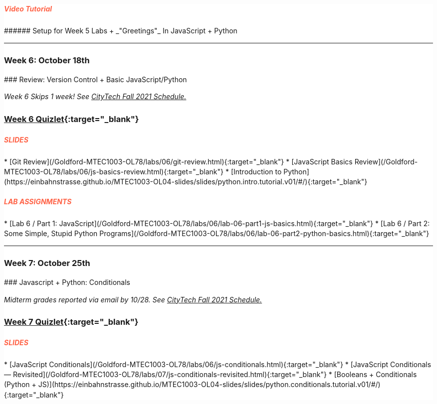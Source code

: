 <h5 style="color:Tomato;"><b>Video Tutorial</b></h5>
###### Setup for Week 5 Labs + _"Greetings"_ In JavaScript + Python   

<div class="video">
    <figure>
        <iframe width="560" height="315" src="https://www.youtube.com/embed/rJjbdYY5wBU" frameborder="0" allowfullscreen></iframe>
    </figure>
</div>



* * *

<a id="w6"></a>
<h3 class="schedule-page-date">Week 6: October 18th</h3>
### Review: Version Control + Basic JavaScript/Python  
<p class="redish"><i>Week 6 Skips 1 week! See <a href="https://www.citytech.cuny.edu/registrar/docs/fall_2021.pdf" target="_blank">CityTech Fall 2021 Schedule.</a></i></p>  

### [Week 6 Quizlet](https://forms.gle/aRLbFrLLbnkXhNbw5){:target="_blank"}  

<h5 style="color:Tomato;"><b>SLIDES</b></h5>
* [Git Review](/Goldford-MTEC1003-OL78/labs/06/git-review.html){:target="_blank"}  
* [JavaScript Basics Review](/Goldford-MTEC1003-OL78/labs/06/js-basics-review.html){:target="_blank"}  
* [Introduction to Python](https://einbahnstrasse.github.io/MTEC1003-OL04-slides/slides/python.intro.tutorial.v01/#/){:target="_blank"}  

<h5 style="color:Tomato;"><b>LAB ASSIGNMENTS</b></h5>
* [Lab 6 / Part 1: JavaScript](/Goldford-MTEC1003-OL78/labs/06/lab-06-part1-js-basics.html){:target="_blank"}  
* [Lab 6 / Part 2: Some Simple, Stupid Python Programs](/Goldford-MTEC1003-OL78/labs/06/lab-06-part2-python-basics.html){:target="_blank"}  

* * *

<a id="w7"></a>
<h3 class="schedule-page-date">Week 7: October 25th</h3>
### Javascript + Python: Conditionals
  
<p class="redish"><i>Midterm grades reported via email by 10/28. See <a href="https://www.citytech.cuny.edu/registrar/docs/fall_2021.pdf" target="_blank">CityTech Fall 2021 Schedule.</a></i></p>  

### [Week 7 Quizlet](https://forms.gle/CcH4KJMx9CFPZ3G98){:target="_blank"}  

<h5 style="color:Tomato;"><b>SLIDES</b></h5>
* [JavaScript Conditionals](/Goldford-MTEC1003-OL78/labs/06/js-conditionals.html){:target="_blank"}  
* [JavaScript Conditionals — Revisited](/Goldford-MTEC1003-OL78/labs/07/js-conditionals-revisited.html){:target="_blank"}  
* [Booleans + Conditionals (Python + JS)](https://einbahnstrasse.github.io/MTEC1003-OL04-slides/slides/python.conditionals.tutorial.v01/#/){:target="_blank"}  
